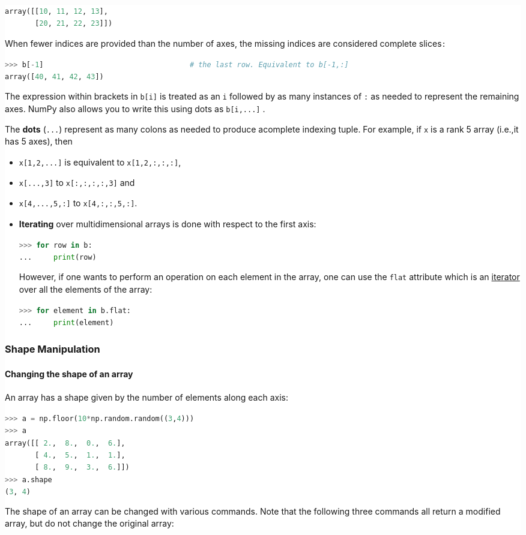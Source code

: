   ```python
  array([[10, 11, 12, 13],
         [20, 21, 22, 23]])
  ```

  When fewer indices are provided than the number of axes, the missing indices are considered complete slices`:`

  ```python
  >>> b[-1]                                  # the last row. Equivalent to b[-1,:]
  array([40, 41, 42, 43])
  ```

  The expression within brackets in `b[i]` is treated as an `i` followed by as many instances of `:` as needed to represent the remaining axes. NumPy also allows you to write this using dots as `b[i,...]` .

  The **dots** (`...`) represent as many colons as needed to produce acomplete indexing tuple. For example, if `x` is a rank 5 array (i.e.,it has 5 axes), then

  - `x[1,2,...]` is equivalent to `x[1,2,:,:,:]`,
  - `x[...,3]` to `x[:,:,:,:,3]` and
  - `x[4,...,5,:]` to `x[4,:,:,5,:]`.

- **Iterating** over multidimensional arrays is done with respect to the first axis:

  ```python
  >>> for row in b:
  ...     print(row)
  ```

  However, if one wants to perform an operation on each element in the array, one can use the `flat` attribute which is an [iterator](https://docs.python.org/2/tutorial/classes.html#iterators) over all the elements of the array:

  ```python
  >>> for element in b.flat:
  ...     print(element)
  ```

### Shape Manipulation

#### Changing the shape of an array

An array has a shape given by the number of elements along each axis:

```python
>>> a = np.floor(10*np.random.random((3,4)))
>>> a
array([[ 2.,  8.,  0.,  6.],
       [ 4.,  5.,  1.,  1.],
       [ 8.,  9.,  3.,  6.]])
>>> a.shape
(3, 4)
```

The shape of an array can be changed with various commands. Note that the following three commands all return a modified array, but do not change the original array:
